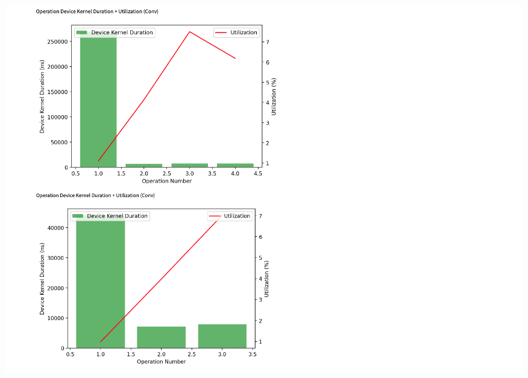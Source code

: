   <img src="images/override_kernel_utilization_conv_initial.png" alt="override_kernel_utilization_conv_initial" width="500" height="300"/>
  <img src="images/override_kernel_utilization_conv.png" alt="override_kernel_utilization_conv" width="500" height="300"/>
</div>
